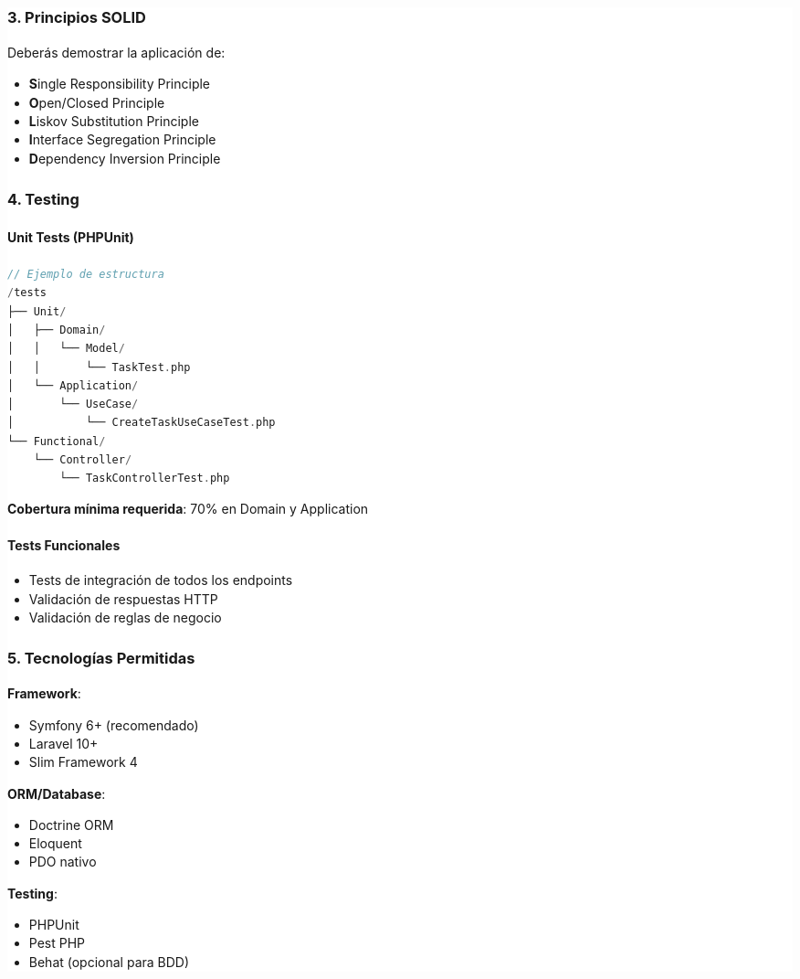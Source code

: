 ### 3. Principios SOLID

Deberás demostrar la aplicación de:

- **S**ingle Responsibility Principle
- **O**pen/Closed Principle
- **L**iskov Substitution Principle
- **I**nterface Segregation Principle
- **D**ependency Inversion Principle

### 4. Testing

#### Unit Tests (PHPUnit)

```php
// Ejemplo de estructura
/tests
├── Unit/
│   ├── Domain/
│   │   └── Model/
│   │       └── TaskTest.php
│   └── Application/
│       └── UseCase/
│           └── CreateTaskUseCaseTest.php
└── Functional/
    └── Controller/
        └── TaskControllerTest.php
```

**Cobertura mínima requerida**: 70% en Domain y Application

#### Tests Funcionales

- Tests de integración de todos los endpoints
- Validación de respuestas HTTP
- Validación de reglas de negocio

### 5. Tecnologías Permitidas

**Framework**:

- Symfony 6+ (recomendado)
- Laravel 10+
- Slim Framework 4

**ORM/Database**:

- Doctrine ORM
- Eloquent
- PDO nativo

**Testing**:

- PHPUnit
- Pest PHP
- Behat (opcional para BDD)
